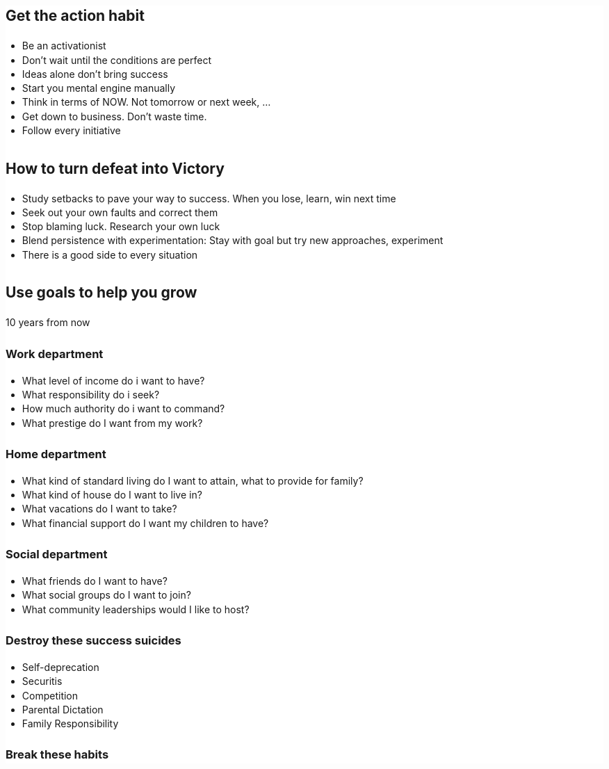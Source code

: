 ## Get the action habit
* Be an activationist
* Don’t wait until the conditions are perfect
* Ideas alone don’t bring success
* Start you mental engine manually
* Think in terms of NOW. Not tomorrow or next week, …
* Get down to business. Don’t waste time.
* Follow every initiative

## How to turn defeat into Victory
* Study setbacks to pave your way to success. When you lose, learn, win next time
* Seek out your own faults and correct them
* Stop blaming luck. Research your own luck
* Blend persistence with experimentation: Stay with goal but try new approaches, experiment
* There is a good side to every situation

## Use goals to help you grow

10 years from now

### Work department

* What level of income do i want to have?
* What responsibility do i seek?
* How much authority do i want to command?
* What prestige do I want from my work?

### Home department

* What kind of standard living do I want to attain, what to provide for family?
* What kind of house do I want to live in?
* What vacations do I want to take?
* What financial support do I want my children to have?

### Social department

* What friends do I want to have?
* What social groups do I want to join?
* What community leaderships would I like to host?

### Destroy these success suicides

* Self-deprecation 
* Securitis
* Competition
* Parental Dictation
* Family Responsibility

### Break these habits
